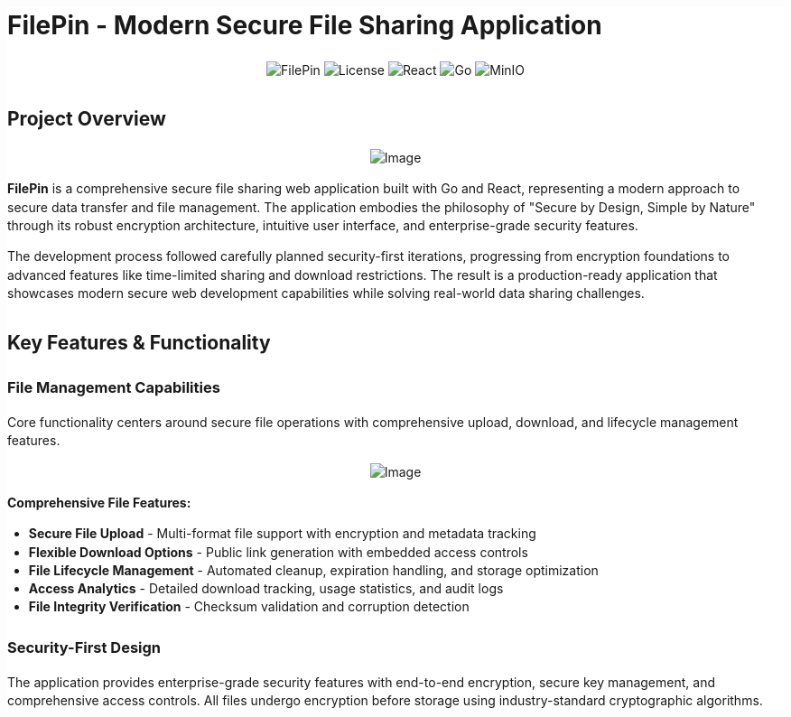 # FilePin - Modern Secure File Sharing Application

<div align="center">
 <img src="https://img.shields.io/badge/FilePin-Go%20%2B%20React-00ADD8?style=for-the-badge" alt="FilePin" />
 <img src="https://img.shields.io/badge/License-MIT-06B6D4?style=for-the-badge" alt="License" />
 <img src="https://img.shields.io/badge/React-18.0+-61DAFB?style=for-the-badge&logo=react" alt="React" />
 <img src="https://img.shields.io/badge/Go-1.21+-00ADD8?style=for-the-badge&logo=go" alt="Go" />
 <img src="https://img.shields.io/badge/MinIO-C72E49?style=for-the-badge&logo=minio" alt="MinIO" />
</div>

## Project Overview

<div align="center">
  <img width="85%" alt="Image" src="https://github.com/user-attachments/assets/67bcc5b4-2916-4b38-b9a9-32d6f9489aeb" />
</div>

**FilePin** is a comprehensive secure file sharing web application built with Go and React, representing a modern approach to secure data transfer and file management. The application embodies the philosophy of "Secure by Design, Simple by Nature" through its robust encryption architecture, intuitive user interface, and enterprise-grade security features.

The development process followed carefully planned security-first iterations, progressing from encryption foundations to advanced features like time-limited sharing and download restrictions. The result is a production-ready application that showcases modern secure web development capabilities while solving real-world data sharing challenges.

## Key Features & Functionality

### File Management Capabilities
Core functionality centers around secure file operations with comprehensive upload, download, and lifecycle management features.

<div align="center">
  <img width="50%" alt="Image" src="https://github.com/user-attachments/assets/84055582-1137-4bb3-93a3-b8ffdb187064" />
</div>

**Comprehensive File Features:**
- **Secure File Upload** - Multi-format file support with encryption and metadata tracking
- **Flexible Download Options** - Public link generation with embedded access controls
- **File Lifecycle Management** - Automated cleanup, expiration handling, and storage optimization
- **Access Analytics** - Detailed download tracking, usage statistics, and audit logs
- **File Integrity Verification** - Checksum validation and corruption detection
  
### Security-First Design
The application provides enterprise-grade security features with end-to-end encryption, secure key management, and comprehensive access controls. All files undergo encryption before storage using industry-standard cryptographic algorithms.
